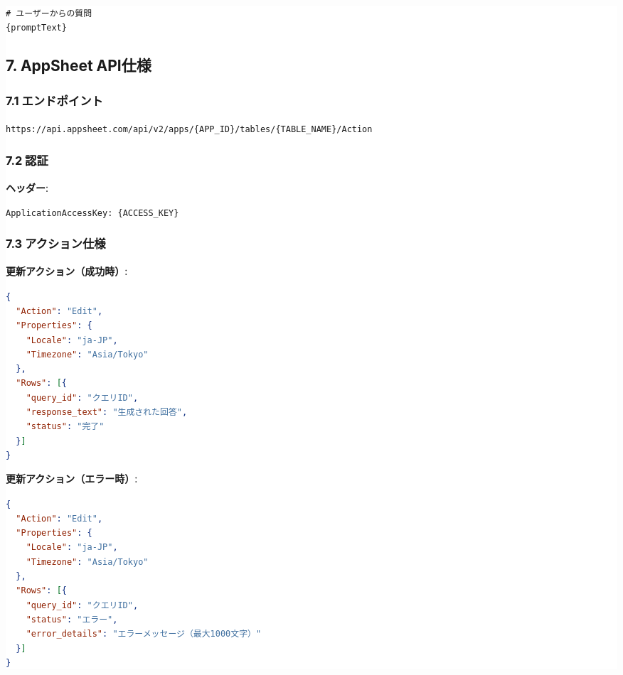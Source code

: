 ```
# ユーザーからの質問
{promptText}
```

## 7. AppSheet API仕様

### 7.1 エンドポイント

```
https://api.appsheet.com/api/v2/apps/{APP_ID}/tables/{TABLE_NAME}/Action
```

### 7.2 認証

**ヘッダー**:
```
ApplicationAccessKey: {ACCESS_KEY}
```

### 7.3 アクション仕様

**更新アクション（成功時）**:
```json
{
  "Action": "Edit",
  "Properties": {
    "Locale": "ja-JP",
    "Timezone": "Asia/Tokyo"
  },
  "Rows": [{
    "query_id": "クエリID",
    "response_text": "生成された回答",
    "status": "完了"
  }]
}
```

**更新アクション（エラー時）**:
```json
{
  "Action": "Edit",
  "Properties": {
    "Locale": "ja-JP",
    "Timezone": "Asia/Tokyo"
  },
  "Rows": [{
    "query_id": "クエリID",
    "status": "エラー",
    "error_details": "エラーメッセージ（最大1000文字）"
  }]
}
```
